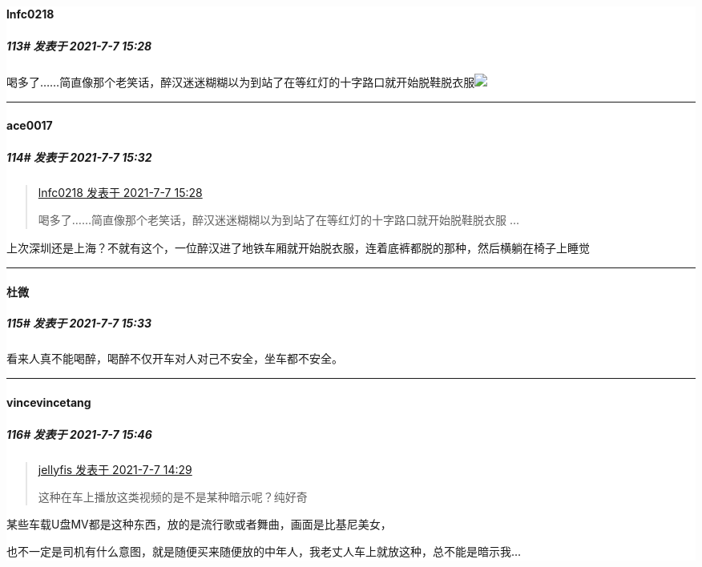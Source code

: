 ####  lnfc0218  
##### 113#       发表于 2021-7-7 15:28


喝多了……简直像那个老笑话，醉汉迷迷糊糊以为到站了在等红灯的十字路口就开始脱鞋脱衣服<img src="https://static.saraba1st.com/image/smiley/face2017/125.png" referrerpolicy="no-referrer">


*****

####  ace0017  
##### 114#       发表于 2021-7-7 15:32


<blockquote><a href="httphttps://bbs.saraba1st.com/2b/forum.php?mod=redirect&amp;goto=findpost&amp;pid=51872849&amp;ptid=2013907" target="_blank">lnfc0218 发表于 2021-7-7 15:28</a>

喝多了……简直像那个老笑话，醉汉迷迷糊糊以为到站了在等红灯的十字路口就开始脱鞋脱衣服 ...</blockquote>
上次深圳还是上海？不就有这个，一位醉汉进了地铁车厢就开始脱衣服，连着底裤都脱的那种，然后横躺在椅子上睡觉


*****

####  杜微  
##### 115#       发表于 2021-7-7 15:33


看来人真不能喝醉，喝醉不仅开车对人对己不安全，坐车都不安全。


                                                 

*****

####  vincevincetang  
##### 116#       发表于 2021-7-7 15:46


<blockquote><a href="httphttps://bbs.saraba1st.com/2b/forum.php?mod=redirect&amp;goto=findpost&amp;pid=51872087&amp;ptid=2013907" target="_blank">jellyfis 发表于 2021-7-7 14:29</a>

这种在车上播放这类视频的是不是某种暗示呢？纯好奇</blockquote>
某些车载U盘MV都是这种东西，放的是流行歌或者舞曲，画面是比基尼美女，

也不一定是司机有什么意图，就是随便买来随便放的中年人，我老丈人车上就放这种，总不能是暗示我...


                                                 